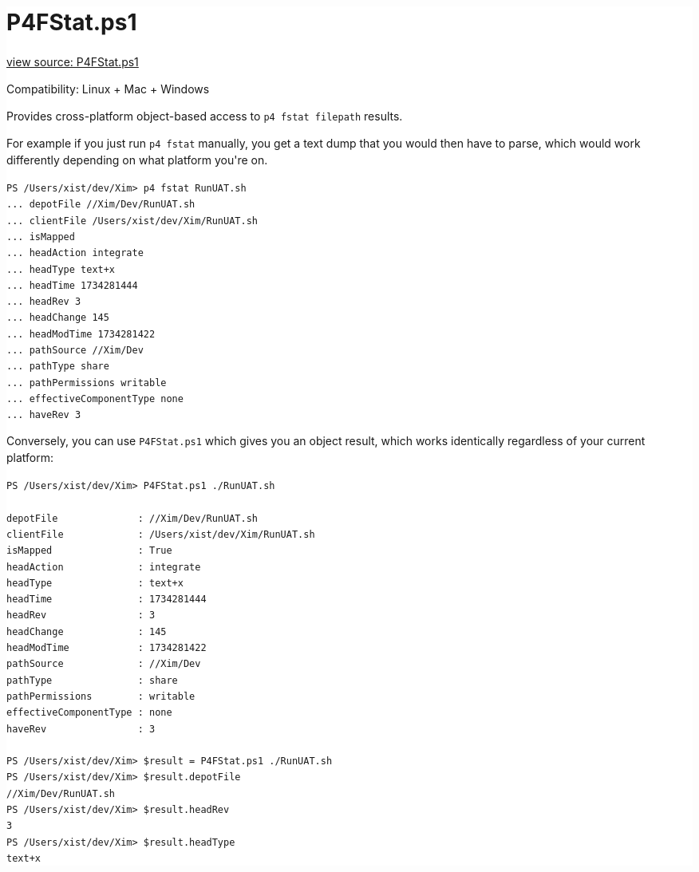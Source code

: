 
# P4FStat.ps1

[view source: P4FStat.ps1](https://github.com/XistGG/UnrealXistTools/blob/main/P4FStat.ps1)

Compatibility: Linux + Mac + Windows

Provides cross-platform object-based access to `p4 fstat filepath` results.

For example if you just run `p4 fstat` manually, you get a text dump that you would then
have to parse, which would work differently depending on what platform you're on.

```text
PS /Users/xist/dev/Xim> p4 fstat RunUAT.sh
... depotFile //Xim/Dev/RunUAT.sh
... clientFile /Users/xist/dev/Xim/RunUAT.sh
... isMapped
... headAction integrate
... headType text+x
... headTime 1734281444
... headRev 3
... headChange 145
... headModTime 1734281422
... pathSource //Xim/Dev
... pathType share
... pathPermissions writable
... effectiveComponentType none
... haveRev 3
```

Conversely, you can use `P4FStat.ps1` which gives you an object result, which works
identically regardless of your current platform:

```text
PS /Users/xist/dev/Xim> P4FStat.ps1 ./RunUAT.sh       

depotFile              : //Xim/Dev/RunUAT.sh
clientFile             : /Users/xist/dev/Xim/RunUAT.sh
isMapped               : True
headAction             : integrate
headType               : text+x
headTime               : 1734281444
headRev                : 3
headChange             : 145
headModTime            : 1734281422
pathSource             : //Xim/Dev
pathType               : share
pathPermissions        : writable
effectiveComponentType : none
haveRev                : 3

PS /Users/xist/dev/Xim> $result = P4FStat.ps1 ./RunUAT.sh
PS /Users/xist/dev/Xim> $result.depotFile                
//Xim/Dev/RunUAT.sh
PS /Users/xist/dev/Xim> $result.headRev  
3
PS /Users/xist/dev/Xim> $result.headType
text+x
```
